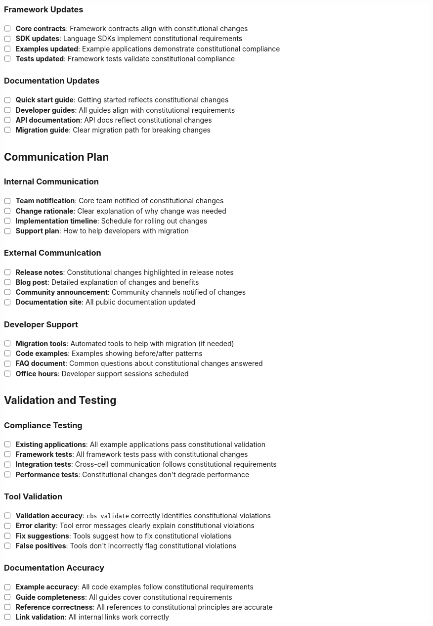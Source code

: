 ### Framework Updates
- [ ] **Core contracts**: Framework contracts align with constitutional changes
- [ ] **SDK updates**: Language SDKs implement constitutional requirements
- [ ] **Examples updated**: Example applications demonstrate constitutional compliance
- [ ] **Tests updated**: Framework tests validate constitutional compliance

### Documentation Updates
- [ ] **Quick start guide**: Getting started reflects constitutional changes
- [ ] **Developer guides**: All guides align with constitutional requirements
- [ ] **API documentation**: API docs reflect constitutional changes
- [ ] **Migration guide**: Clear migration path for breaking changes

## Communication Plan

### Internal Communication
- [ ] **Team notification**: Core team notified of constitutional changes
- [ ] **Change rationale**: Clear explanation of why change was needed
- [ ] **Implementation timeline**: Schedule for rolling out changes
- [ ] **Support plan**: How to help developers with migration

### External Communication
- [ ] **Release notes**: Constitutional changes highlighted in release notes
- [ ] **Blog post**: Detailed explanation of changes and benefits
- [ ] **Community announcement**: Community channels notified of changes
- [ ] **Documentation site**: All public documentation updated

### Developer Support
- [ ] **Migration tools**: Automated tools to help with migration (if needed)
- [ ] **Code examples**: Examples showing before/after patterns
- [ ] **FAQ document**: Common questions about constitutional changes answered
- [ ] **Office hours**: Developer support sessions scheduled

## Validation and Testing

### Compliance Testing
- [ ] **Existing applications**: All example applications pass constitutional validation
- [ ] **Framework tests**: All framework tests pass with constitutional changes
- [ ] **Integration tests**: Cross-cell communication follows constitutional requirements
- [ ] **Performance tests**: Constitutional changes don't degrade performance

### Tool Validation
- [ ] **Validation accuracy**: `cbs validate` correctly identifies constitutional violations
- [ ] **Error clarity**: Tool error messages clearly explain constitutional violations
- [ ] **Fix suggestions**: Tools suggest how to fix constitutional violations
- [ ] **False positives**: Tools don't incorrectly flag constitutional violations

### Documentation Accuracy
- [ ] **Example accuracy**: All code examples follow constitutional requirements
- [ ] **Guide completeness**: All guides cover constitutional requirements
- [ ] **Reference correctness**: All references to constitutional principles are accurate
- [ ] **Link validation**: All internal links work correctly
